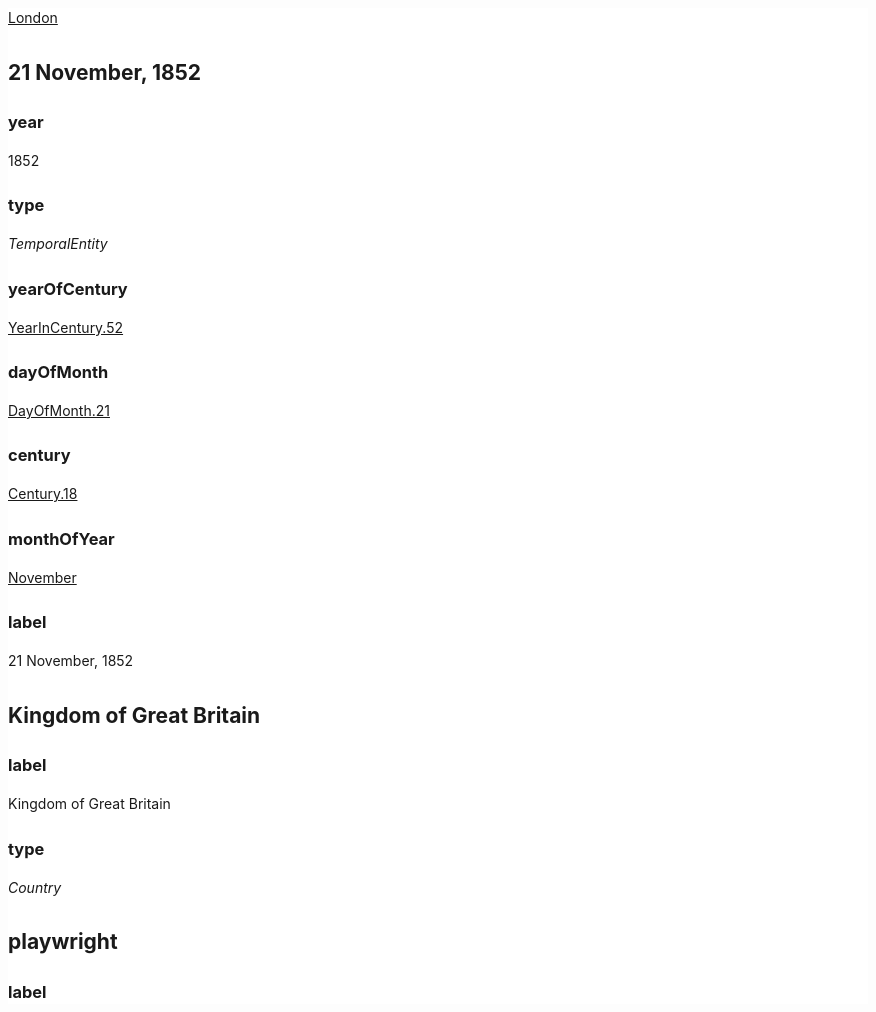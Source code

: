 
[London](#London)

## 21 November, 1852

### year


1852

### type


*TemporalEntity*

### yearOfCentury


[YearInCentury.52](#YearInCentury.52)

### dayOfMonth


[DayOfMonth.21](#DayOfMonth.21)

### century


[Century.18](#Century.18)

### monthOfYear


[November](#November)

### label


21 November, 1852

## Kingdom of Great Britain

### label


Kingdom of Great Britain

### type


*Country*

## playwright

### label
